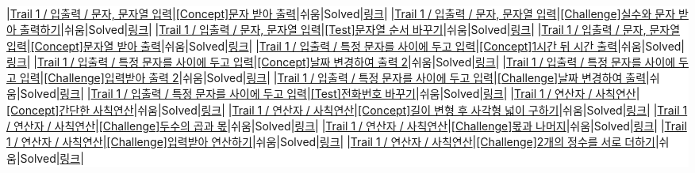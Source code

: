 |[Trail 1 / 입출력 / 문자, 문자열 입력](https://https://en.codetree.ai/trail-info/novice-low/)|[[Concept]문자 받아 출력](https://https://en.codetree.ai/trails/complete/curated-cards/intro-enter-char-and-print/)|쉬움|Solved|[링크](https://github.com/kimEHwoo/codetree-TILs/blob/main/250114/%EB%AC%B8%EC%9E%90%20%EB%B0%9B%EC%95%84%20%EC%B6%9C%EB%A0%A5/enter-char-and-print.py)|
|[Trail 1 / 입출력 / 문자, 문자열 입력](https://https://en.codetree.ai/trail-info/novice-low/)|[[Challenge]실수와 문자 받아 출력하기](https://https://en.codetree.ai/trails/complete/curated-cards/challenge-print-number--and-letter/)|쉬움|Solved|[링크](https://github.com/kimEHwoo/codetree-TILs/blob/main/250114/%EC%8B%A4%EC%88%98%EC%99%80%20%EB%AC%B8%EC%9E%90%20%EB%B0%9B%EC%95%84%20%EC%B6%9C%EB%A0%A5%ED%95%98%EA%B8%B0/print-number--and-letter.py)|
|[Trail 1 / 입출력 / 문자, 문자열 입력](https://https://en.codetree.ai/trail-info/novice-low/)|[[Test]문자열 순서 바꾸기](https://https://en.codetree.ai/trails/complete/curated-cards/test-change-order-of-strings/)|쉬움|Solved|[링크](https://github.com/kimEHwoo/codetree-TILs/blob/main/250114/%EB%AC%B8%EC%9E%90%EC%97%B4%20%EC%88%9C%EC%84%9C%20%EB%B0%94%EA%BE%B8%EA%B8%B0/change-order-of-strings.py)|
|[Trail 1 / 입출력 / 문자, 문자열 입력](https://https://en.codetree.ai/trail-info/novice-low/)|[[Concept]문자열 받아 출력](https://https://en.codetree.ai/trails/complete/curated-cards/intro-enter-word-and-print/)|쉬움|Solved|[링크](https://github.com/kimEHwoo/codetree-TILs/blob/main/250114/%EB%AC%B8%EC%9E%90%EC%97%B4%20%EB%B0%9B%EC%95%84%20%EC%B6%9C%EB%A0%A5/enter-word-and-print.py)|
|[Trail 1 / 입출력 / 특정 문자를 사이에 두고 입력](https://https://en.codetree.ai/trail-info/novice-low/)|[[Concept]1시간 뒤 시간 출력](https://https://en.codetree.ai/trails/complete/curated-cards/intro-print-one-hour-later/)|쉬움|Solved|[링크](https://github.com/kimEHwoo/codetree-TILs/blob/main/250114/1%EC%8B%9C%EA%B0%84%20%EB%92%A4%20%EC%8B%9C%EA%B0%84%20%EC%B6%9C%EB%A0%A5/print-one-hour-later.py)|
|[Trail 1 / 입출력 / 특정 문자를 사이에 두고 입력](https://https://en.codetree.ai/trail-info/novice-low/)|[[Concept]날짜 변경하여 출력 2](https://https://en.codetree.ai/trails/complete/curated-cards/intro-print-date-with-different-format-2/)|쉬움|Solved|[링크](https://github.com/kimEHwoo/codetree-TILs/blob/main/250114/%EB%82%A0%EC%A7%9C%20%EB%B3%80%EA%B2%BD%ED%95%98%EC%97%AC%20%EC%B6%9C%EB%A0%A5%202/print-date-with-different-format-2.py)|
|[Trail 1 / 입출력 / 특정 문자를 사이에 두고 입력](https://https://en.codetree.ai/trail-info/novice-low/)|[[Challenge]입력받아 출력 2](https://https://en.codetree.ai/trails/complete/curated-cards/challenge-input-and-output-2/)|쉬움|Solved|[링크](https://github.com/kimEHwoo/codetree-TILs/blob/main/250114/%EC%9E%85%EB%A0%A5%EB%B0%9B%EC%95%84%20%EC%B6%9C%EB%A0%A5%202/input-and-output-2.py)|
|[Trail 1 / 입출력 / 특정 문자를 사이에 두고 입력](https://https://en.codetree.ai/trail-info/novice-low/)|[[Challenge]날짜 변경하여 출력](https://https://en.codetree.ai/trails/complete/curated-cards/challenge-print-date-with-different-format/)|쉬움|Solved|[링크](https://github.com/kimEHwoo/codetree-TILs/blob/main/250114/%EB%82%A0%EC%A7%9C%20%EB%B3%80%EA%B2%BD%ED%95%98%EC%97%AC%20%EC%B6%9C%EB%A0%A5/print-date-with-different-format.py)|
|[Trail 1 / 입출력 / 특정 문자를 사이에 두고 입력](https://https://en.codetree.ai/trail-info/novice-low/)|[[Test]전화번호 바꾸기](https://https://en.codetree.ai/trails/complete/curated-cards/test-change-phone-number/)|쉬움|Solved|[링크](https://github.com/kimEHwoo/codetree-TILs/blob/main/250114/%EC%A0%84%ED%99%94%EB%B2%88%ED%98%B8%20%EB%B0%94%EA%BE%B8%EA%B8%B0/change-phone-number.py)|
|[Trail 1 / 연산자 / 사칙연산](https://https://en.codetree.ai/trail-info/novice-low/)|[[Concept]간단한 사칙연산](https://https://en.codetree.ai/trails/complete/curated-cards/intro-simple-arithmetic-operation/)|쉬움|Solved|[링크](https://github.com/kimEHwoo/codetree-TILs/blob/main/250114/%EA%B0%84%EB%8B%A8%ED%95%9C%20%EC%82%AC%EC%B9%99%EC%97%B0%EC%82%B0/simple-arithmetic-operation.py)|
|[Trail 1 / 연산자 / 사칙연산](https://https://en.codetree.ai/trail-info/novice-low/)|[[Concept]길이 변형 후 사각형 넓이 구하기](https://https://en.codetree.ai/trails/complete/curated-cards/intro-square-width-after-length-change/)|쉬움|Solved|[링크](https://github.com/kimEHwoo/codetree-TILs/blob/main/250114/%EA%B8%B8%EC%9D%B4%20%EB%B3%80%ED%98%95%20%ED%9B%84%20%EC%82%AC%EA%B0%81%ED%98%95%20%EB%84%93%EC%9D%B4%20%EA%B5%AC%ED%95%98%EA%B8%B0/square-width-after-length-change.py)|
|[Trail 1 / 연산자 / 사칙연산](https://https://en.codetree.ai/trail-info/novice-low/)|[[Challenge]두수의 곱과 몫](https://https://en.codetree.ai/trails/complete/curated-cards/challenge-multiple-and-quotient-of-two-numbers/)|쉬움|Solved|[링크](https://github.com/kimEHwoo/codetree-TILs/blob/main/250114/%EB%91%90%EC%88%98%EC%9D%98%20%EA%B3%B1%EA%B3%BC%20%EB%AA%AB/multiple-and-quotient-of-two-numbers.py)|
|[Trail 1 / 연산자 / 사칙연산](https://https://en.codetree.ai/trail-info/novice-low/)|[[Challenge]몫과 나머지](https://https://en.codetree.ai/trails/complete/curated-cards/challenge-quotient-remainder/)|쉬움|Solved|[링크](https://github.com/kimEHwoo/codetree-TILs/blob/main/250114/%EB%AA%AB%EA%B3%BC%20%EB%82%98%EB%A8%B8%EC%A7%80/quotient-remainder.py)|
|[Trail 1 / 연산자 / 사칙연산](https://https://en.codetree.ai/trail-info/novice-low/)|[[Challenge]입력받아 연산하기](https://https://en.codetree.ai/trails/complete/curated-cards/challenge-take-input-and-operate/)|쉬움|Solved|[링크](https://github.com/kimEHwoo/codetree-TILs/blob/main/250114/%EC%9E%85%EB%A0%A5%EB%B0%9B%EC%95%84%20%EC%97%B0%EC%82%B0%ED%95%98%EA%B8%B0/take-input-and-operate.py)|
|[Trail 1 / 연산자 / 사칙연산](https://https://en.codetree.ai/trail-info/novice-low/)|[[Challenge]2개의 정수를 서로 더하기](https://https://en.codetree.ai/trails/complete/curated-cards/challenge-add-two-integers-each-other/)|쉬움|Solved|[링크](https://github.com/kimEHwoo/codetree-TILs/blob/main/250114/2%EA%B0%9C%EC%9D%98%20%EC%A0%95%EC%88%98%EB%A5%BC%20%EC%84%9C%EB%A1%9C%20%EB%8D%94%ED%95%98%EA%B8%B0/add-two-integers-each-other.py)|